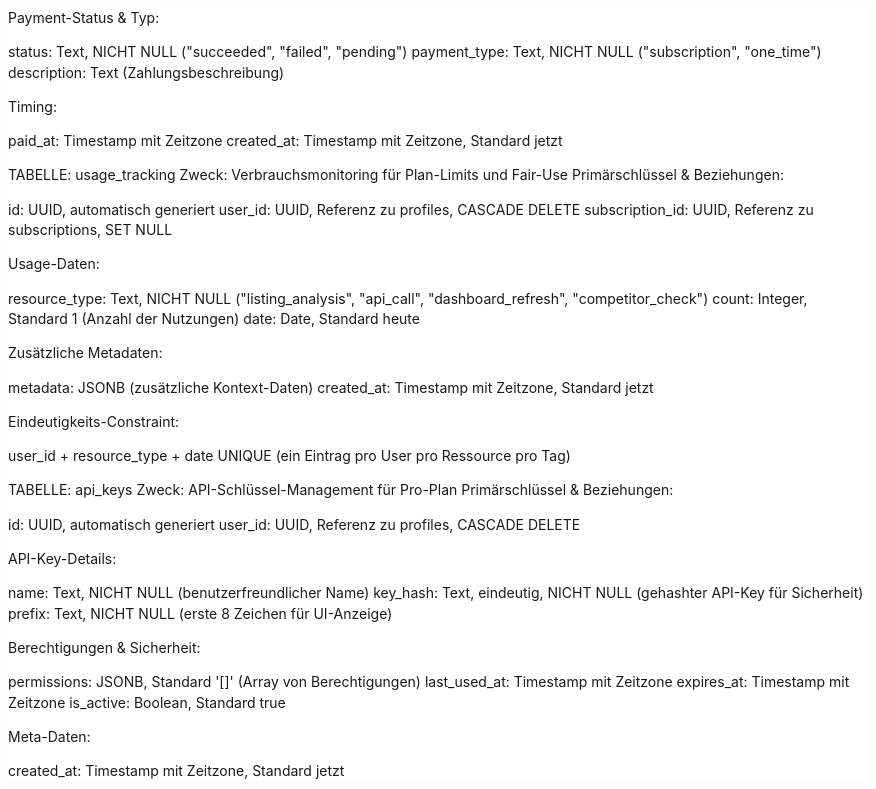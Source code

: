Payment-Status & Typ:

status: Text, NICHT NULL ("succeeded", "failed", "pending")
payment_type: Text, NICHT NULL ("subscription", "one_time")
description: Text (Zahlungsbeschreibung)

Timing:

paid_at: Timestamp mit Zeitzone
created_at: Timestamp mit Zeitzone, Standard jetzt


TABELLE: usage_tracking
Zweck: Verbrauchsmonitoring für Plan-Limits und Fair-Use
Primärschlüssel & Beziehungen:

id: UUID, automatisch generiert
user_id: UUID, Referenz zu profiles, CASCADE DELETE
subscription_id: UUID, Referenz zu subscriptions, SET NULL

Usage-Daten:

resource_type: Text, NICHT NULL ("listing_analysis", "api_call", "dashboard_refresh", "competitor_check")
count: Integer, Standard 1 (Anzahl der Nutzungen)
date: Date, Standard heute

Zusätzliche Metadaten:

metadata: JSONB (zusätzliche Kontext-Daten)
created_at: Timestamp mit Zeitzone, Standard jetzt

Eindeutigkeits-Constraint:

user_id + resource_type + date UNIQUE (ein Eintrag pro User pro Ressource pro Tag)


TABELLE: api_keys
Zweck: API-Schlüssel-Management für Pro-Plan
Primärschlüssel & Beziehungen:

id: UUID, automatisch generiert
user_id: UUID, Referenz zu profiles, CASCADE DELETE

API-Key-Details:

name: Text, NICHT NULL (benutzerfreundlicher Name)
key_hash: Text, eindeutig, NICHT NULL (gehashter API-Key für Sicherheit)
prefix: Text, NICHT NULL (erste 8 Zeichen für UI-Anzeige)

Berechtigungen & Sicherheit:

permissions: JSONB, Standard '[]' (Array von Berechtigungen)
last_used_at: Timestamp mit Zeitzone
expires_at: Timestamp mit Zeitzone
is_active: Boolean, Standard true

Meta-Daten:

created_at: Timestamp mit Zeitzone, Standard jetzt
